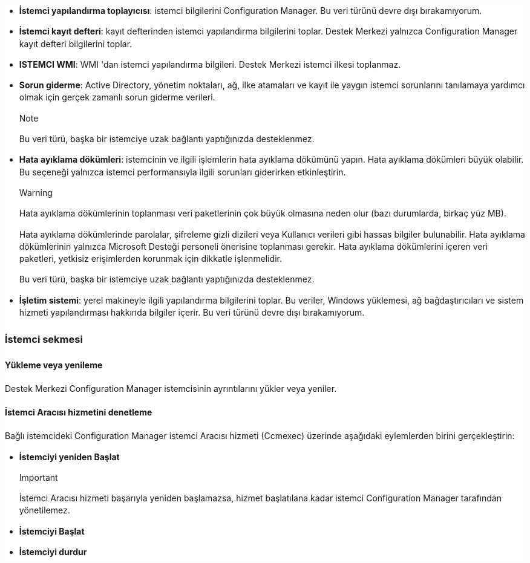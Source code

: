- **İstemci yapılandırma toplayıcısı**: istemci bilgilerini Configuration Manager. Bu veri türünü devre dışı bırakamıyorum.  

- **İstemci kayıt defteri**: kayıt defterinden istemci yapılandırma bilgilerini toplar. Destek Merkezi yalnızca Configuration Manager kayıt defteri bilgilerini toplar.  

- **ISTEMCI WMI**: WMI 'dan istemci yapılandırma bilgileri. Destek Merkezi istemci ilkesi toplanmaz.  

- **Sorun giderme**: Active Directory, yönetim noktaları, ağ, ilke atamaları ve kayıt ile yaygın istemci sorunlarını tanılamaya yardımcı olmak için gerçek zamanlı sorun giderme verileri.  

    > [!NOTE]  
    > Bu veri türü, başka bir istemciye uzak bağlantı yaptığınızda desteklenmez.  

- **Hata ayıklama dökümleri**: istemcinin ve ilgili işlemlerin hata ayıklama dökümünü yapın. Hata ayıklama dökümleri büyük olabilir. Bu seçeneği yalnızca istemci performansıyla ilgili sorunları giderirken etkinleştirin.  

    > [!WARNING]  
    > Hata ayıklama dökümlerinin toplanması veri paketlerinin çok büyük olmasına neden olur (bazı durumlarda, birkaç yüz MB).  
    >  
    > Hata ayıklama dökümlerinde parolalar, şifreleme gizli dizileri veya Kullanıcı verileri gibi hassas bilgiler bulunabilir. Hata ayıklama dökümlerinin yalnızca Microsoft Desteği personeli önerisine toplanması gerekir. Hata ayıklama dökümlerini içeren veri paketleri, yetkisiz erişimlerden korunmak için dikkatle işlenmelidir.  
    >  
    > Bu veri türü, başka bir istemciye uzak bağlantı yaptığınızda desteklenmez.  

- **İşletim sistemi**: yerel makineyle ilgili yapılandırma bilgilerini toplar. Bu veriler, Windows yüklemesi, ağ bağdaştırıcıları ve sistem hizmeti yapılandırması hakkında bilgiler içerir. Bu veri türünü devre dışı bırakamıyorum.  



### <a name="client-tab"></a><a name="bkmk_support-client"></a>İstemci sekmesi

#### <a name="load-or-refresh"></a>Yükleme veya yenileme
Destek Merkezi Configuration Manager istemcisinin ayrıntılarını yükler veya yeniler.

#### <a name="control-client-agent-service"></a>İstemci Aracısı hizmetini denetleme
Bağlı istemcideki Configuration Manager istemci Aracısı hizmeti (Ccmexec) üzerinde aşağıdaki eylemlerden birini gerçekleştirin:  

- **İstemciyi yeniden Başlat**  

    > [!IMPORTANT]  
    > İstemci Aracısı hizmeti başarıyla yeniden başlamazsa, hizmet başlatılana kadar istemci Configuration Manager tarafından yönetilemez.  

- **İstemciyi Başlat**  

- **İstemciyi durdur**  
